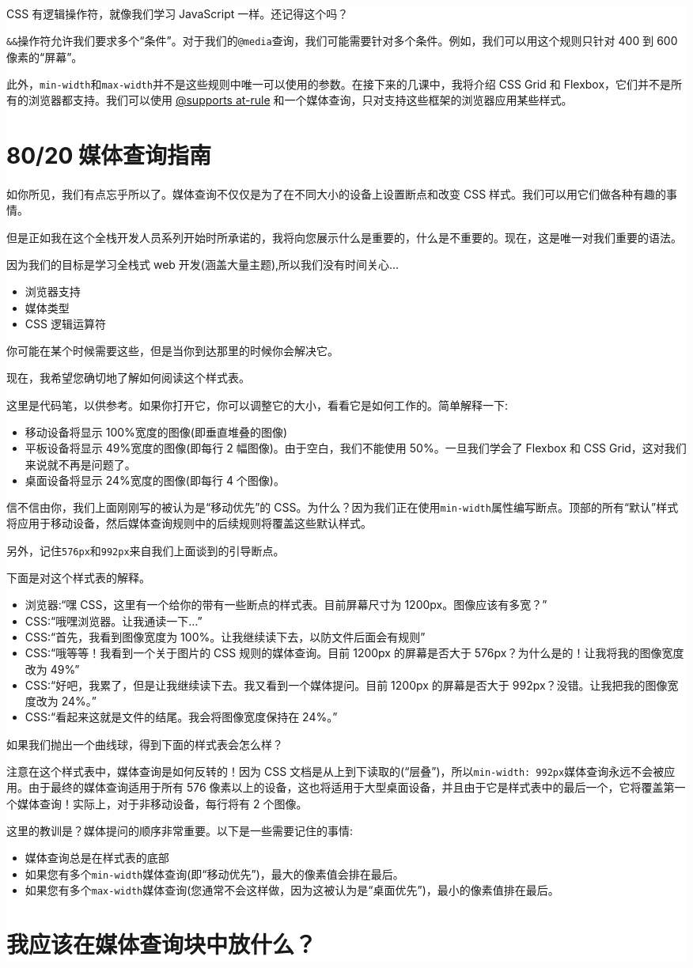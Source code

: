 CSS 有逻辑操作符，就像我们学习 JavaScript 一样。还记得这个吗？

`&&`操作符允许我们要求多个“条件”。对于我们的`@media`查询，我们可能需要针对多个条件。例如，我们可以用这个规则只针对 400 到 600 像素的“屏幕”。

此外，`min-width`和`max-width`并不是这些规则中唯一可以使用的参数。在接下来的几课中，我将介绍 CSS Grid 和 Flexbox，它们并不是所有的浏览器都支持。我们可以使用 [@supports at-rule](https://developer.mozilla.org/en-US/docs/Web/CSS/@supports) 和一个媒体查询，只对支持这些框架的浏览器应用某些样式。

# 80/20 媒体查询指南

如你所见，我们有点忘乎所以了。媒体查询不仅仅是为了在不同大小的设备上设置断点和改变 CSS 样式。我们可以用它们做各种有趣的事情。

但是正如我在这个全栈开发人员系列开始时所承诺的，我将向您展示什么是重要的，什么是不重要的。现在，这是唯一对我们重要的语法。

因为我们的目标是学习全栈式 web 开发(涵盖大量主题),所以我们没有时间关心…

*   浏览器支持
*   媒体类型
*   CSS 逻辑运算符

你可能在某个时候需要这些，但是当你到达那里的时候你会解决它。

现在，我希望您确切地了解如何阅读这个样式表。

这里是代码笔，以供参考。如果你打开它，你可以调整它的大小，看看它是如何工作的。简单解释一下:

*   移动设备将显示 100%宽度的图像(即垂直堆叠的图像)
*   平板设备将显示 49%宽度的图像(即每行 2 幅图像)。由于空白，我们不能使用 50%。一旦我们学会了 Flexbox 和 CSS Grid，这对我们来说就不再是问题了。
*   桌面设备将显示 24%宽度的图像(即每行 4 个图像)。

信不信由你，我们上面刚刚写的被认为是“移动优先”的 CSS。为什么？因为我们正在使用`min-width`属性编写断点。顶部的所有“默认”样式将应用于移动设备，然后媒体查询规则中的后续规则将覆盖这些默认样式。

另外，记住`576px`和`992px`来自我们上面谈到的引导断点。

下面是对这个样式表的解释。

*   浏览器:“嘿 CSS，这里有一个给你的带有一些断点的样式表。目前屏幕尺寸为 1200px。图像应该有多宽？”
*   CSS:“哦嘿浏览器。让我通读一下…”
*   CSS:“首先，我看到图像宽度为 100%。让我继续读下去，以防文件后面会有规则”
*   CSS:“哦等等！我看到一个关于图片的 CSS 规则的媒体查询。目前 1200px 的屏幕是否大于 576px？为什么是的！让我将我的图像宽度改为 49%”
*   CSS:“好吧，我累了，但是让我继续读下去。我又看到一个媒体提问。目前 1200px 的屏幕是否大于 992px？没错。让我把我的图像宽度改为 24%。”
*   CSS:“看起来这就是文件的结尾。我会将图像宽度保持在 24%。”

如果我们抛出一个曲线球，得到下面的样式表会怎么样？

注意在这个样式表中，媒体查询是如何反转的！因为 CSS 文档是从上到下读取的(“层叠”)，所以`min-width: 992px`媒体查询永远不会被应用。由于最终的媒体查询适用于所有 576 像素以上的设备，这也将适用于大型桌面设备，并且由于它是样式表中的最后一个，它将覆盖第一个媒体查询！实际上，对于非移动设备，每行将有 2 个图像。

这里的教训是？媒体提问的顺序非常重要。以下是一些需要记住的事情:

*   媒体查询总是在样式表的底部
*   如果您有多个`min-width`媒体查询(即“移动优先”)，最大的像素值会排在最后。
*   如果您有多个`max-width`媒体查询(您通常不会这样做，因为这被认为是“桌面优先”)，最小的像素值排在最后。

# 我应该在媒体查询块中放什么？
